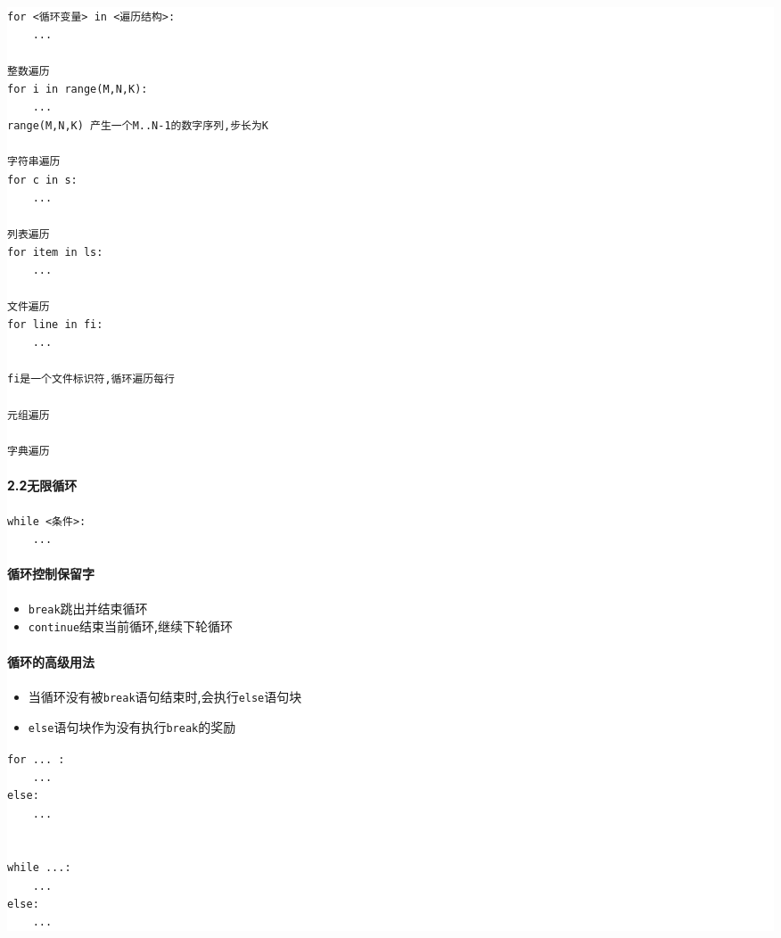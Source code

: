 ```
for <循环变量> in <遍历结构>:
	...
	
整数遍历
for i in range(M,N,K):
	...
range(M,N,K) 产生一个M..N-1的数字序列,步长为K

字符串遍历
for c in s:
	...

列表遍历
for item in ls:
	...
	
文件遍历
for line in fi:
	...

fi是一个文件标识符,循环遍历每行

元组遍历

字典遍历
```



#### 2.2无限循环

```
while <条件>:
	...
```



#### 循环控制保留字

* `break`跳出并结束循环
* `continue`结束当前循环,继续下轮循环



#### 循环的高级用法

* 当循环没有被`break`语句结束时,会执行`else`语句块

* `else`语句块作为没有执行`break`的奖励

```
for ...	:
	...
else:
	...
	

while ...:
	...
else:
	...
```


